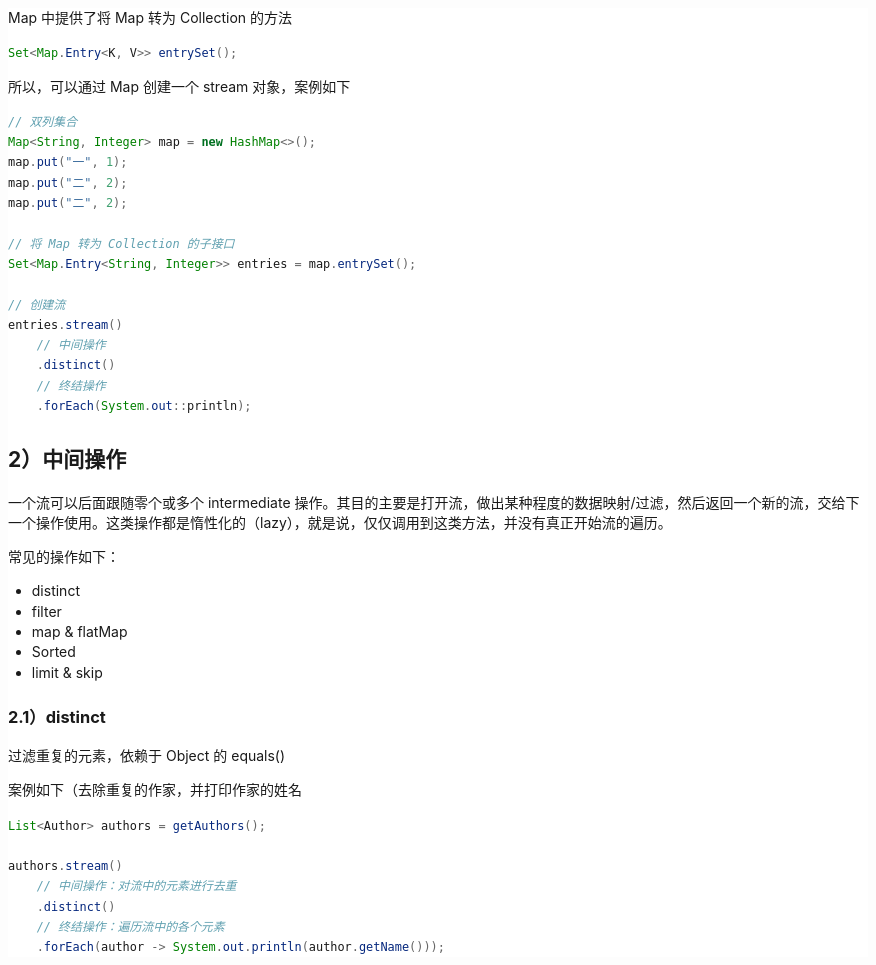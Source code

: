 

Map 中提供了将 Map 转为 Collection 的方法

```java
Set<Map.Entry<K, V>> entrySet();
```



所以，可以通过 Map 创建一个 stream 对象，案例如下

```java
// 双列集合
Map<String, Integer> map = new HashMap<>();
map.put("一", 1);
map.put("二", 2);
map.put("二", 2);

// 将 Map 转为 Collection 的子接口
Set<Map.Entry<String, Integer>> entries = map.entrySet();

// 创建流
entries.stream()
    // 中间操作
    .distinct()
    // 终结操作
    .forEach(System.out::println);
```



## 2）中间操作

一个流可以后面跟随零个或多个 intermediate 操作。其目的主要是打开流，做出某种程度的数据映射/过滤，然后返回一个新的流，交给下一个操作使用。这类操作都是惰性化的（lazy），就是说，仅仅调用到这类方法，并没有真正开始流的遍历。



常见的操作如下：

- distinct
- filter
- map & flatMap
- Sorted
- limit & skip



### 2.1）distinct

过滤重复的元素，依赖于 Object 的 equals()



案例如下（去除重复的作家，并打印作家的姓名

```java
List<Author> authors = getAuthors();

authors.stream()
    // 中间操作：对流中的元素进行去重
    .distinct()
    // 终结操作：遍历流中的各个元素
    .forEach(author -> System.out.println(author.getName()));
```
